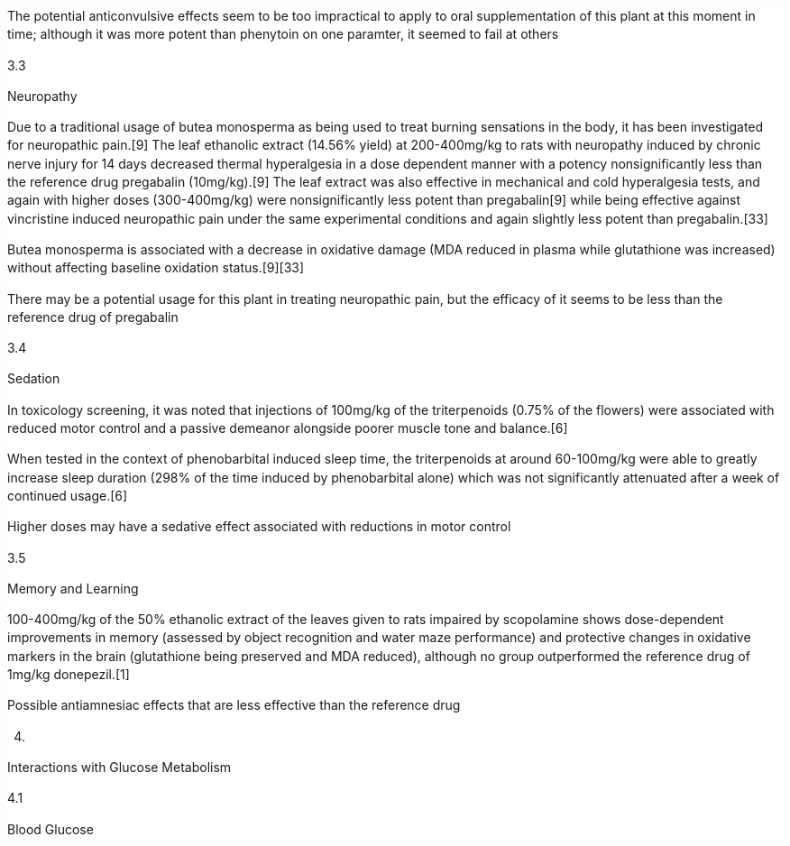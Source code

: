 
The potential anticonvulsive effects seem to be too impractical to apply to oral supplementation of this plant at this moment in time; although it was more potent than phenytoin on one paramter, it seemed to fail at others


3.3

Neuropathy

Due to a traditional usage of butea monosperma as being used to treat burning sensations in the body, it has been investigated for neuropathic pain.\[9] The leaf ethanolic extract (14\.56% yield) at 200\-400mg/kg to rats with neuropathy induced by chronic nerve injury for 14 days decreased thermal hyperalgesia in a dose dependent manner with a potency nonsignificantly less than the reference drug pregabalin (10mg/kg).\[9] The leaf extract was also effective in mechanical and cold hyperalgesia tests, and again with higher doses (300\-400mg/kg) were nonsignificantly less potent than pregabalin\[9] while being effective against vincristine induced neuropathic pain under the same experimental conditions and again slightly less potent than pregabalin.\[33]

Butea monosperma is associated with a decrease in oxidative damage (MDA reduced in plasma while glutathione was increased) without affecting baseline oxidation status.\[9]\[33]


There may be a potential usage for this plant in treating neuropathic pain, but the efficacy of it seems to be less than the reference drug of pregabalin


3.4

Sedation

In toxicology screening, it was noted that injections of 100mg/kg of the triterpenoids (0\.75% of the flowers) were associated with reduced motor control and a passive demeanor alongside poorer muscle tone and balance.\[6]

When tested in the context of phenobarbital induced sleep time, the triterpenoids at around 60\-100mg/kg were able to greatly increase sleep duration (298% of the time induced by phenobarbital alone) which was not significantly attenuated after a week of continued usage.\[6]


Higher doses may have a sedative effect associated with reductions in motor control


3.5

Memory and Learning

100\-400mg/kg of the 50% ethanolic extract of the leaves given to rats impaired by scopolamine shows dose\-dependent improvements in memory (assessed by object recognition and water maze performance) and protective changes in oxidative markers in the brain (glutathione being preserved and MDA reduced), although no group outperformed the reference drug of 1mg/kg donepezil.\[1]


Possible antiamnesiac effects that are less effective than the reference drug


4.

Interactions with Glucose Metabolism

4.1

Blood Glucose
